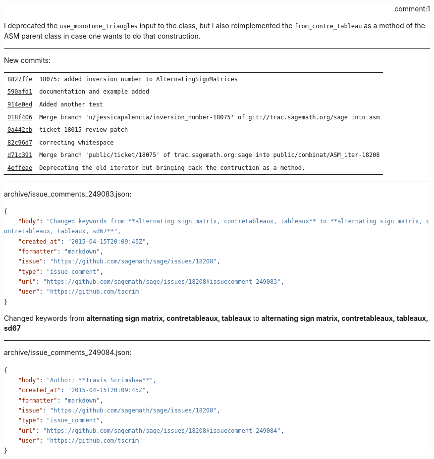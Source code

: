 <div id="comment:1" align="right">comment:1</div>

I deprecated the `use_monotone_triangles` input to the class, but I also reimplemented the `from_contre_tableau` as a method of the ASM parent class in case one wants to do that construction.

---
New commits:
<table><tr><td><a href="https://github.com/sagemath/sagetrac-mirror/commit/8827ffe72e10cce5491849558a45f919440a4ff6"><code>8827ffe</code></a></td><td><code>18075: added inversion number to AlternatingSignMatrices</code></td></tr><tr><td><a href="https://github.com/sagemath/sagetrac-mirror/commit/590afd1a837ebbde5373811255497f418fc74104"><code>590afd1</code></a></td><td><code>documentation and example added</code></td></tr><tr><td><a href="https://github.com/sagemath/sagetrac-mirror/commit/914e0ed6fbb1016c9b85300cc36dae0b2697492c"><code>914e0ed</code></a></td><td><code>Added another test</code></td></tr><tr><td><a href="https://github.com/sagemath/sagetrac-mirror/commit/018f406a52371e56c58aed65baf364beb9584438"><code>018f406</code></a></td><td><code>Merge branch 'u/jessicapalencia/inversion_number-18075' of git://trac.sagemath.org/sage into asm</code></td></tr><tr><td><a href="https://github.com/sagemath/sagetrac-mirror/commit/0a442cb4befa9dbe0f5efa0df29d661dfbc7d788"><code>0a442cb</code></a></td><td><code>ticket 18015 review patch</code></td></tr><tr><td><a href="https://github.com/sagemath/sagetrac-mirror/commit/82c96d70c29144b8523ea48fbc4d44fb06dda9ca"><code>82c96d7</code></a></td><td><code>correcting whitespace</code></td></tr><tr><td><a href="https://github.com/sagemath/sagetrac-mirror/commit/d71c391b7af6c65c27b24c7e7006451f2b104980"><code>d71c391</code></a></td><td><code>Merge branch 'public/ticket/18075' of trac.sagemath.org:sage into public/combinat/ASM_iter-18208</code></td></tr><tr><td><a href="https://github.com/sagemath/sagetrac-mirror/commit/4effeae689f729c99d336cf660ac4de967a4583b"><code>4effeae</code></a></td><td><code>Deprecating the old iterator but bringing back the contruction as a method.</code></td></tr></table>




---

archive/issue_comments_249083.json:
```json
{
    "body": "Changed keywords from **alternating sign matrix, contretableaux, tableaux** to **alternating sign matrix, contretableaux, tableaux, sd67**",
    "created_at": "2015-04-15T20:09:45Z",
    "formatter": "markdown",
    "issue": "https://github.com/sagemath/sage/issues/18208",
    "type": "issue_comment",
    "url": "https://github.com/sagemath/sage/issues/18208#issuecomment-249083",
    "user": "https://github.com/tscrim"
}
```

Changed keywords from **alternating sign matrix, contretableaux, tableaux** to **alternating sign matrix, contretableaux, tableaux, sd67**



---

archive/issue_comments_249084.json:
```json
{
    "body": "Author: **Travis Scrimshaw**",
    "created_at": "2015-04-15T20:09:45Z",
    "formatter": "markdown",
    "issue": "https://github.com/sagemath/sage/issues/18208",
    "type": "issue_comment",
    "url": "https://github.com/sagemath/sage/issues/18208#issuecomment-249084",
    "user": "https://github.com/tscrim"
}
```
